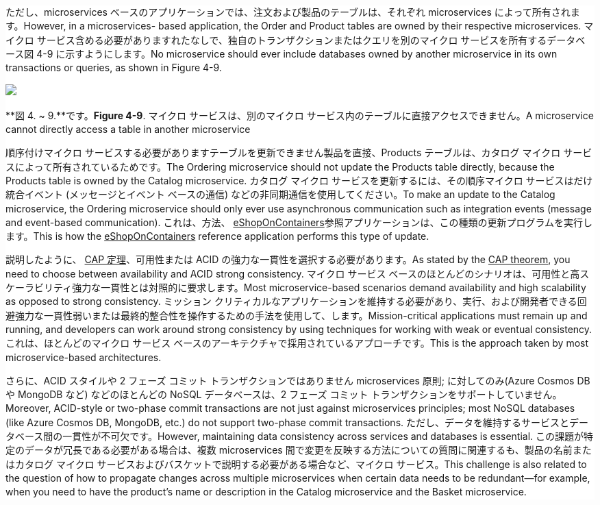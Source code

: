 <span data-ttu-id="0f117-161">ただし、microservices ベースのアプリケーションでは、注文および製品のテーブルは、それぞれ microservices によって所有されます。</span><span class="sxs-lookup"><span data-stu-id="0f117-161">However, in a microservices- based application, the Order and Product tables are owned by their respective microservices.</span></span> <span data-ttu-id="0f117-162">マイクロ サービス含める必要がありますれたなしで、独自のトランザクションまたはクエリを別のマイクロ サービスを所有するデータベース図 4-9 に示すようにします。</span><span class="sxs-lookup"><span data-stu-id="0f117-162">No microservice should ever include databases owned by another microservice in its own transactions or queries, as shown in Figure 4-9.</span></span>

![](./media/image9.PNG)

<span data-ttu-id="0f117-163">**図 4. ~ 9.**です。</span><span class="sxs-lookup"><span data-stu-id="0f117-163">**Figure 4-9**.</span></span> <span data-ttu-id="0f117-164">マイクロ サービスは、別のマイクロ サービス内のテーブルに直接アクセスできません。</span><span class="sxs-lookup"><span data-stu-id="0f117-164">A microservice cannot directly access a table in another microservice</span></span>

<span data-ttu-id="0f117-165">順序付けマイクロ サービスする必要がありますテーブルを更新できません製品を直接、Products テーブルは、カタログ マイクロ サービスによって所有されているためです。</span><span class="sxs-lookup"><span data-stu-id="0f117-165">The Ordering microservice should not update the Products table directly, because the Products table is owned by the Catalog microservice.</span></span> <span data-ttu-id="0f117-166">カタログ マイクロ サービスを更新するには、その順序マイクロ サービスはだけ統合イベント (メッセージとイベント ベースの通信) などの非同期通信を使用してください。</span><span class="sxs-lookup"><span data-stu-id="0f117-166">To make an update to the Catalog microservice, the Ordering microservice should only ever use asynchronous communication such as integration events (message and event-based communication).</span></span> <span data-ttu-id="0f117-167">これは、方法、 [eShopOnContainers](http://aka.ms/eshoponcontainers)参照アプリケーションは、この種類の更新プログラムを実行します。</span><span class="sxs-lookup"><span data-stu-id="0f117-167">This is how the [eShopOnContainers](http://aka.ms/eshoponcontainers) reference application performs this type of update.</span></span>

<span data-ttu-id="0f117-168">説明したように、 [CAP 定理](https://en.wikipedia.org/wiki/CAP_theorem)、可用性または ACID の強力な一貫性を選択する必要があります。</span><span class="sxs-lookup"><span data-stu-id="0f117-168">As stated by the [CAP theorem](https://en.wikipedia.org/wiki/CAP_theorem), you need to choose between availability and ACID strong consistency.</span></span> <span data-ttu-id="0f117-169">マイクロ サービス ベースのほとんどのシナリオは、可用性と高スケーラビリティ強力な一貫性とは対照的に要求します。</span><span class="sxs-lookup"><span data-stu-id="0f117-169">Most microservice-based scenarios demand availability and high scalability as opposed to strong consistency.</span></span> <span data-ttu-id="0f117-170">ミッション クリティカルなアプリケーションを維持する必要があり、実行、および開発者できる回避強力な一貫性弱いまたは最終的整合性を操作するための手法を使用して、します。</span><span class="sxs-lookup"><span data-stu-id="0f117-170">Mission-critical applications must remain up and running, and developers can work around strong consistency by using techniques for working with weak or eventual consistency.</span></span> <span data-ttu-id="0f117-171">これは、ほとんどのマイクロ サービス ベースのアーキテクチャで採用されているアプローチです。</span><span class="sxs-lookup"><span data-stu-id="0f117-171">This is the approach taken by most microservice-based architectures.</span></span>

<span data-ttu-id="0f117-172">さらに、ACID スタイルや 2 フェーズ コミット トランザクションではありません microservices 原則; に対してのみ(Azure Cosmos DB や MongoDB など) などのほとんどの NoSQL データベースは、2 フェーズ コミット トランザクションをサポートしていません。</span><span class="sxs-lookup"><span data-stu-id="0f117-172">Moreover, ACID-style or two-phase commit transactions are not just against microservices principles; most NoSQL databases (like Azure Cosmos DB, MongoDB, etc.) do not support two-phase commit transactions.</span></span> <span data-ttu-id="0f117-173">ただし、データを維持するサービスとデータベース間の一貫性が不可欠です。</span><span class="sxs-lookup"><span data-stu-id="0f117-173">However, maintaining data consistency across services and databases is essential.</span></span> <span data-ttu-id="0f117-174">この課題が特定のデータが冗長である必要がある場合は、複数 microservices 間で変更を反映する方法についての質問に関連するも、製品の名前またはカタログ マイクロ サービスおよびバスケットで説明する必要がある場合など、マイクロ サービス。</span><span class="sxs-lookup"><span data-stu-id="0f117-174">This challenge is also related to the question of how to propagate changes across multiple microservices when certain data needs to be redundant—for example, when you need to have the product’s name or description in the Catalog microservice and the Basket microservice.</span></span>
